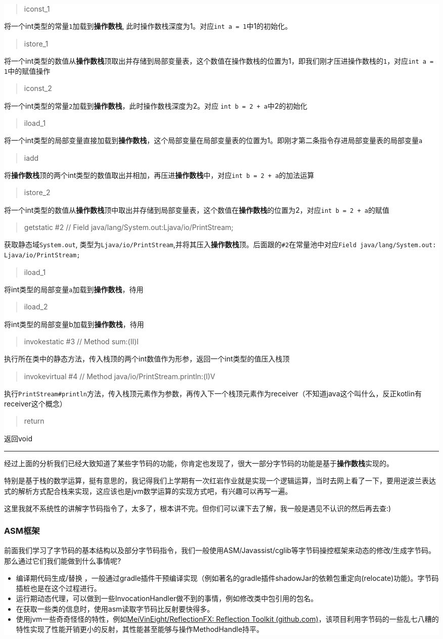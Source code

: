 
> iconst_1

将一个int类型的常量`1`加载到**操作数栈**, 此时操作数栈深度为1。对应`int a = 1`中1的初始化。

> istore_1

将一个int类型的数值从**操作数栈**顶取出并存储到局部变量表，这个数值在操作数栈的位置为1，即我们刚才压进操作数栈的`1`，对应`int a = 1`中的赋值操作

> iconst_2

将一个int类型的常量`2`加载到**操作数栈**，此时操作数栈深度为2。对应 `int b = 2 + a`中2的初始化

> iload_1

将一个int类型的局部变量直接加载到**操作数栈**，这个局部变量在局部变量表的位置为1。即刚才第二条指令存进局部变量表的局部变量`a`

> iadd

将**操作数栈**顶的两个int类型的数值取出并相加，再压进**操作数栈**中，对应`int b = 2 + a`的加法运算

> istore_2

将一个int类型的数值从**操作数栈**顶中取出并存储到局部变量表，这个数值在**操作数栈**的位置为2，对应`int b = 2 + a`的赋值

> getstatic     #2                  // Field java/lang/System.out:Ljava/io/PrintStream;

获取静态域`System.out`, 类型为`Ljava/io/PrintStream`,并将其压入**操作数栈**顶。后面跟的`#2`在常量池中对应`Field java/lang/System.out:Ljava/io/PrintStream;`

> iload_1

将int类型的局部变量`a`加载到**操作数栈**，待用

> iload_2

将int类型的局部变量b加载到**操作数栈**，待用

> invokestatic  #3                  // Method sum:(II)I

执行所在类中的静态方法，传入栈顶的两个int数值作为形参，返回一个int类型的值压入栈顶

> invokevirtual #4                  // Method java/io/PrintStream.println:(I)V

执行`PrintStream#println`方法，传入栈顶元素作为参数，再传入下一个栈顶元素作为receiver（不知道java这个叫什么，反正kotlin有receiver这个概念）

> return

返回void

---

经过上面的分析我们已经大致知道了某些字节码的功能，你肯定也发现了，很大一部分字节码的功能是基于**操作数栈**实现的。

特别是基于栈的数学运算，挺有意思的，我记得我们上学期有一次红岩作业就是实现一个逻辑运算，当时去网上看了一下，要用逆波兰表达式的解析方式配合栈来实现，这应该也是jvm数学运算的实现方式吧，有兴趣可以再写一遍。

这里我就不系统性的讲解字节码指令了，太多了，根本讲不完。但你们可以课下去了解，我一般是遇见不认识的然后再去查:)

### ASM框架

前面我们学习了字节码的基本结构以及部分字节码指令，我们一般使用ASM/Javassist/cglib等字节码操控框架来动态的修改/生成字节码。那么通过它们我们能做到什么事情呢?

- 编译期代码生成/替换 ，一般通过gradle插件干预编译实现（例如著名的gradle插件shadowJar的依赖包重定向(relocate)功能)。字节码插桩也是在这个过程进行。
- 运行期动态代理，可以做到一些InvocationHandler做不到的事情，例如修改类中包引用的包名。
- 在获取一些类的信息时，使用asm读取字节码比反射要快得多。
- 使用jvm一些奇奇怪怪的特性，例如[MeiVinEight/ReflectionFX: Reflection Toolkit (github.com)](https://github.com/MeiVinEight/ReflectionFX)，该项目利用字节码的一些乱七八糟的特性实现了性能开销更小的反射，其性能甚至能够与操作MethodHandle持平。
